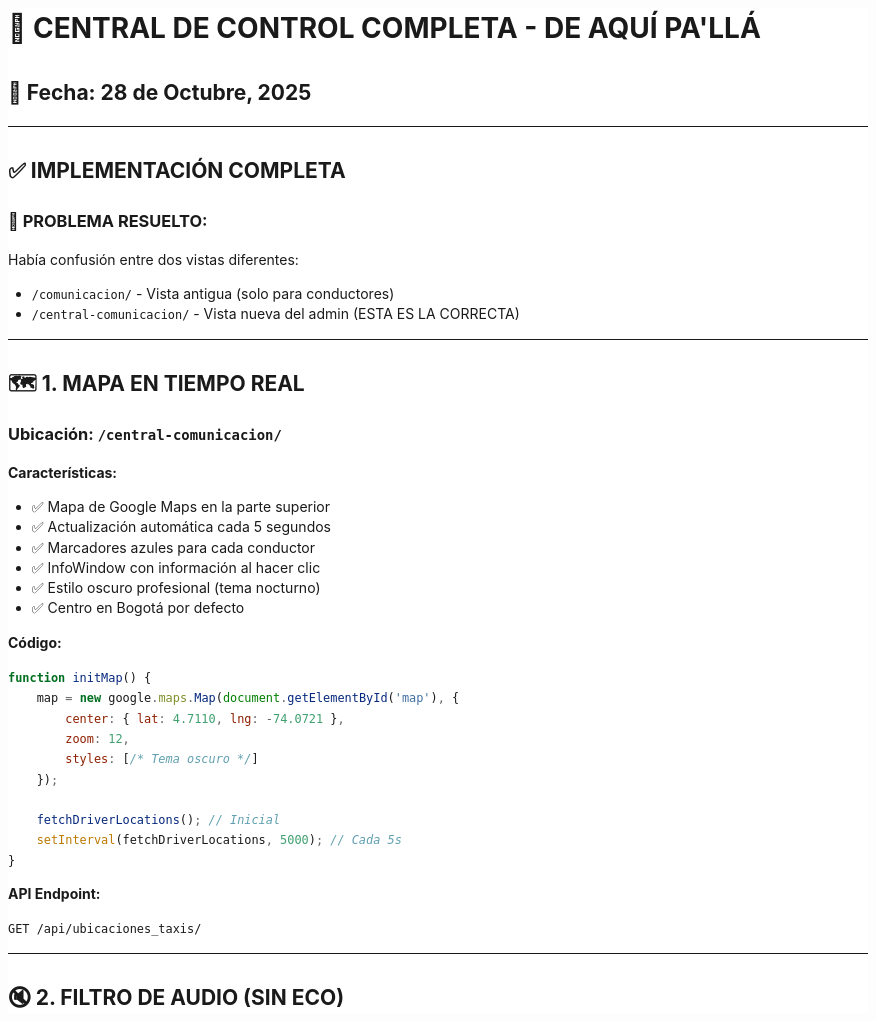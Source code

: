 # 🚕 CENTRAL DE CONTROL COMPLETA - DE AQUÍ PA'LLÁ

## 📅 Fecha: 28 de Octubre, 2025

---

## ✅ IMPLEMENTACIÓN COMPLETA

### 🎯 **PROBLEMA RESUELTO:**
Había confusión entre dos vistas diferentes:
- `/comunicacion/` - Vista antigua (solo para conductores)
- `/central-comunicacion/` - Vista nueva del admin (ESTA ES LA CORRECTA)

---

## 🗺️ **1. MAPA EN TIEMPO REAL**

### **Ubicación:** `/central-comunicacion/`

**Características:**
- ✅ Mapa de Google Maps en la parte superior
- ✅ Actualización automática cada 5 segundos
- ✅ Marcadores azules para cada conductor
- ✅ InfoWindow con información al hacer clic
- ✅ Estilo oscuro profesional (tema nocturno)
- ✅ Centro en Bogotá por defecto

**Código:**
```javascript
function initMap() {
    map = new google.maps.Map(document.getElementById('map'), {
        center: { lat: 4.7110, lng: -74.0721 },
        zoom: 12,
        styles: [/* Tema oscuro */]
    });
    
    fetchDriverLocations(); // Inicial
    setInterval(fetchDriverLocations, 5000); // Cada 5s
}
```

**API Endpoint:**
```
GET /api/ubicaciones_taxis/
```

---

## 🔇 **2. FILTRO DE AUDIO (SIN ECO)**
